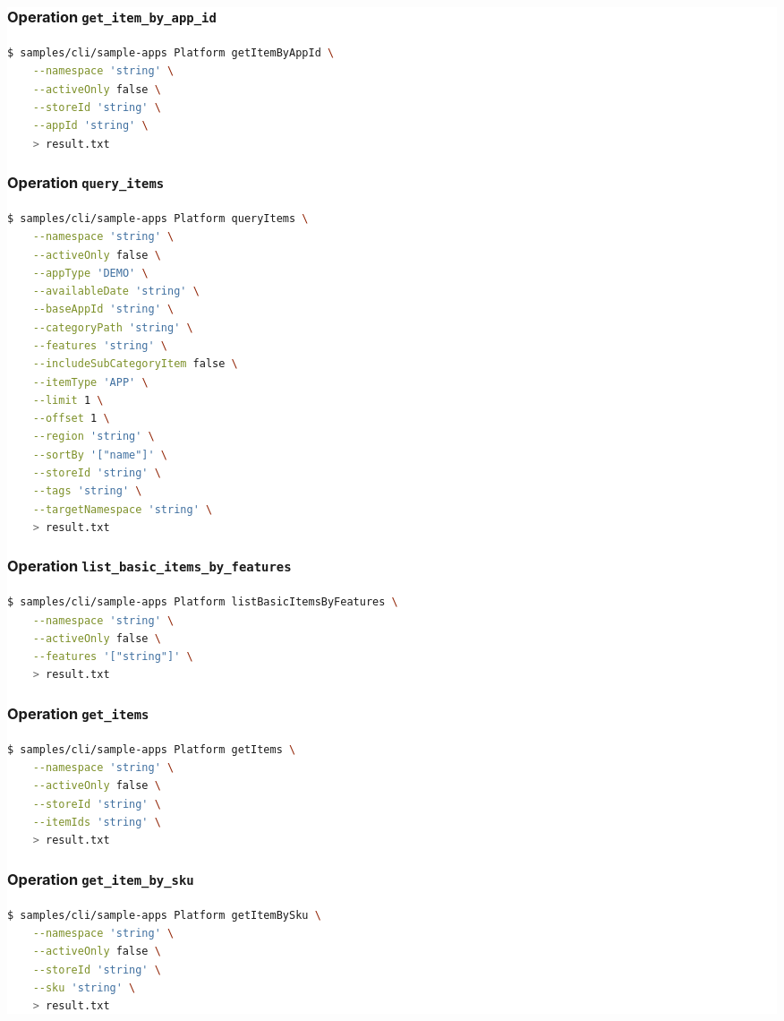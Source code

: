 ### Operation `get_item_by_app_id`
```sh
$ samples/cli/sample-apps Platform getItemByAppId \
    --namespace 'string' \
    --activeOnly false \
    --storeId 'string' \
    --appId 'string' \
    > result.txt
```

### Operation `query_items`
```sh
$ samples/cli/sample-apps Platform queryItems \
    --namespace 'string' \
    --activeOnly false \
    --appType 'DEMO' \
    --availableDate 'string' \
    --baseAppId 'string' \
    --categoryPath 'string' \
    --features 'string' \
    --includeSubCategoryItem false \
    --itemType 'APP' \
    --limit 1 \
    --offset 1 \
    --region 'string' \
    --sortBy '["name"]' \
    --storeId 'string' \
    --tags 'string' \
    --targetNamespace 'string' \
    > result.txt
```

### Operation `list_basic_items_by_features`
```sh
$ samples/cli/sample-apps Platform listBasicItemsByFeatures \
    --namespace 'string' \
    --activeOnly false \
    --features '["string"]' \
    > result.txt
```

### Operation `get_items`
```sh
$ samples/cli/sample-apps Platform getItems \
    --namespace 'string' \
    --activeOnly false \
    --storeId 'string' \
    --itemIds 'string' \
    > result.txt
```

### Operation `get_item_by_sku`
```sh
$ samples/cli/sample-apps Platform getItemBySku \
    --namespace 'string' \
    --activeOnly false \
    --storeId 'string' \
    --sku 'string' \
    > result.txt
```
